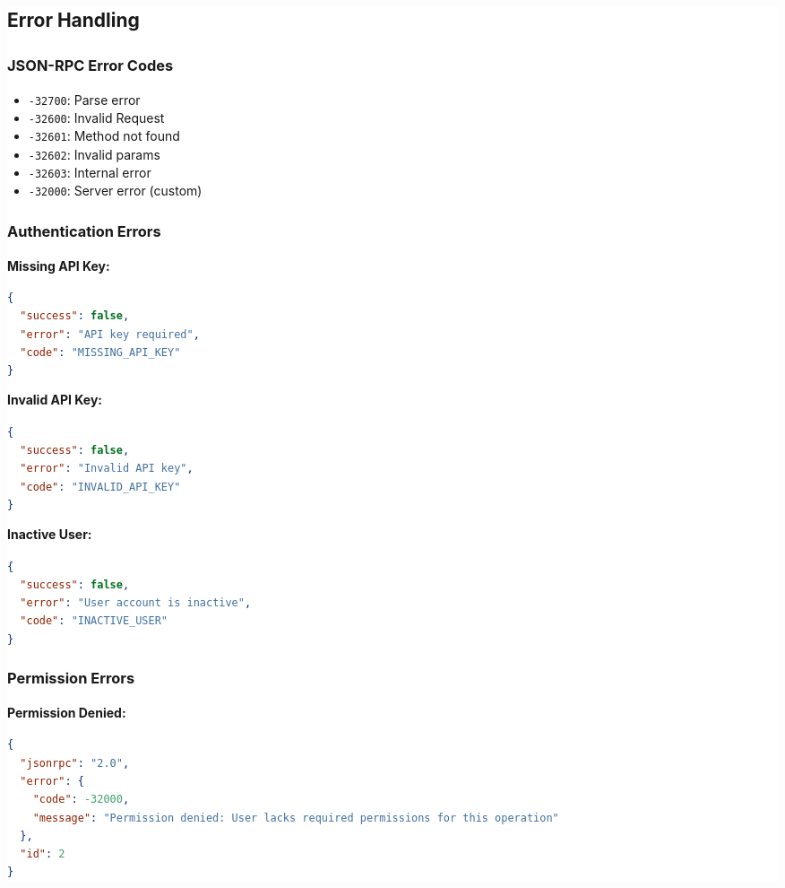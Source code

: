 ## Error Handling

### JSON-RPC Error Codes

- `-32700`: Parse error
- `-32600`: Invalid Request
- `-32601`: Method not found
- `-32602`: Invalid params
- `-32603`: Internal error
- `-32000`: Server error (custom)

### Authentication Errors

**Missing API Key:**
```json
{
  "success": false,
  "error": "API key required",
  "code": "MISSING_API_KEY"
}
```

**Invalid API Key:**
```json
{
  "success": false,
  "error": "Invalid API key",
  "code": "INVALID_API_KEY"
}
```

**Inactive User:**
```json
{
  "success": false,
  "error": "User account is inactive",
  "code": "INACTIVE_USER"
}
```

### Permission Errors

**Permission Denied:**
```json
{
  "jsonrpc": "2.0",
  "error": {
    "code": -32000,
    "message": "Permission denied: User lacks required permissions for this operation"
  },
  "id": 2
}
```
